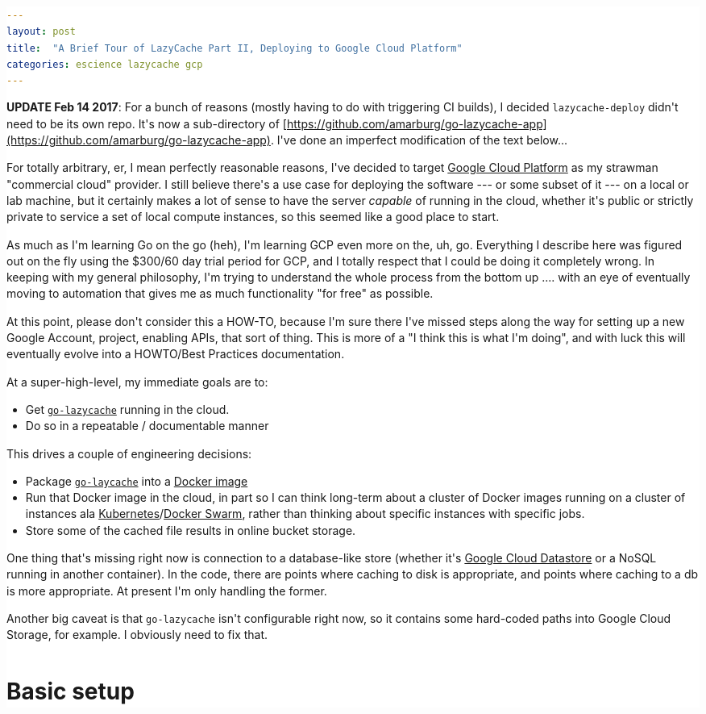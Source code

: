 ```yaml
---
layout: post
title:  "A Brief Tour of LazyCache Part II, Deploying to Google Cloud Platform"
categories: escience lazycache gcp
---
```


__UPDATE Feb 14 2017__:   For a bunch of reasons (mostly having to do with triggering CI builds), I decided `lazycache-deploy` didn't need to be its own repo.  It's now a sub-directory of [https://github.com/amarburg/go-lazycache-app](https://github.com/amarburg/go-lazycache-app).  I've done an imperfect modification of the text below...

For totally arbitrary, er, I mean perfectly reasonable reasons, I've decided to target [Google Cloud Platform](https://cloud.google.com/) as my strawman "commercial cloud" provider.   I still believe there's a use case for deploying the software --- or some subset of it --- on a local or lab machine, but it certainly makes a lot of sense to have the server *capable* of running in the cloud, whether it's public or strictly private to service a set of local compute instances, so this seemed like a good place to start.

As much as I'm learning Go on the go (heh), I'm learning GCP even more on the, uh, go.   Everything I describe here was figured out on the fly using the $300/60 day trial period for GCP, and I totally respect that I could be doing it completely wrong.    In keeping with my general philosophy, I'm trying to understand the whole process from the bottom up .... with an eye of eventually moving to automation that gives me as much functionality "for free" as possible.

At this point, please don't consider this a HOW-TO, because I'm sure there I've missed steps along the way for setting up a new Google Account, project, enabling APIs, that sort of thing.  This is more of a "I think this is what I'm doing", and with luck this will eventually evolve into a HOWTO/Best Practices documentation.

At a super-high-level, my immediate goals are to:

 * Get [`go-lazycache`](https://github.com/amarburg/go-lazycache) running in the cloud.
 * Do so in a repeatable / documentable manner

This drives a couple of engineering decisions:

 * Package [`go-laycache`](https://github.com/amarburg/go-lazycache) into a [Docker image](https://github.com/amarburg/go-lazycache-app)
 * Run that Docker image in the cloud, in part so I can think long-term about a cluster of Docker images running on a cluster of instances ala [Kubernetes](https://kubernetes.io/)/[Docker Swarm](https://www.docker.com/products/docker-swarm), rather than thinking about specific instances with specific jobs.
 * Store some of the cached file results in online bucket storage.

One thing that's missing right now is connection to a database-like store (whether it's [Google Cloud Datastore](https://cloud.google.com/datastore/) or a NoSQL running in another container).   In the code, there are points where caching to disk is appropriate, and points where caching to a db is more appropriate.  At present I'm only handling the former.

Another big caveat is that `go-lazycache` isn't configurable right now, so it contains some hard-coded paths into Google Cloud Storage, for example.   I obviously need to fix that.

# Basic setup
